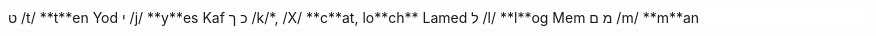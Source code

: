 <td>ט</td>

<td></td>

<td>/t/</td>

<td>**t**en</td>

</tr>

<tr>

<td style="color:blue">Yod</td>

<td>י</td>

<td></td>

<td>/j/</td>

<td>**y**es</td>

</tr>

<tr>

<td>Kaf</td>

<td>כ</td>

<td>ך</td>

<td>/k/*, /X/</td>

<td>**c**at, lo**ch**</td>

</tr>

<tr>

<td style="color:blue">Lamed</td>

<td>ל</td>

<td></td>

<td>/l/</td>

<td>**l**og</td>

</tr>

<tr>

<td style="color:blue">Mem</td>

<td>מ</td>

<td>ם</td>

<td>/m/</td>

<td>**m**an</td>

</tr>
